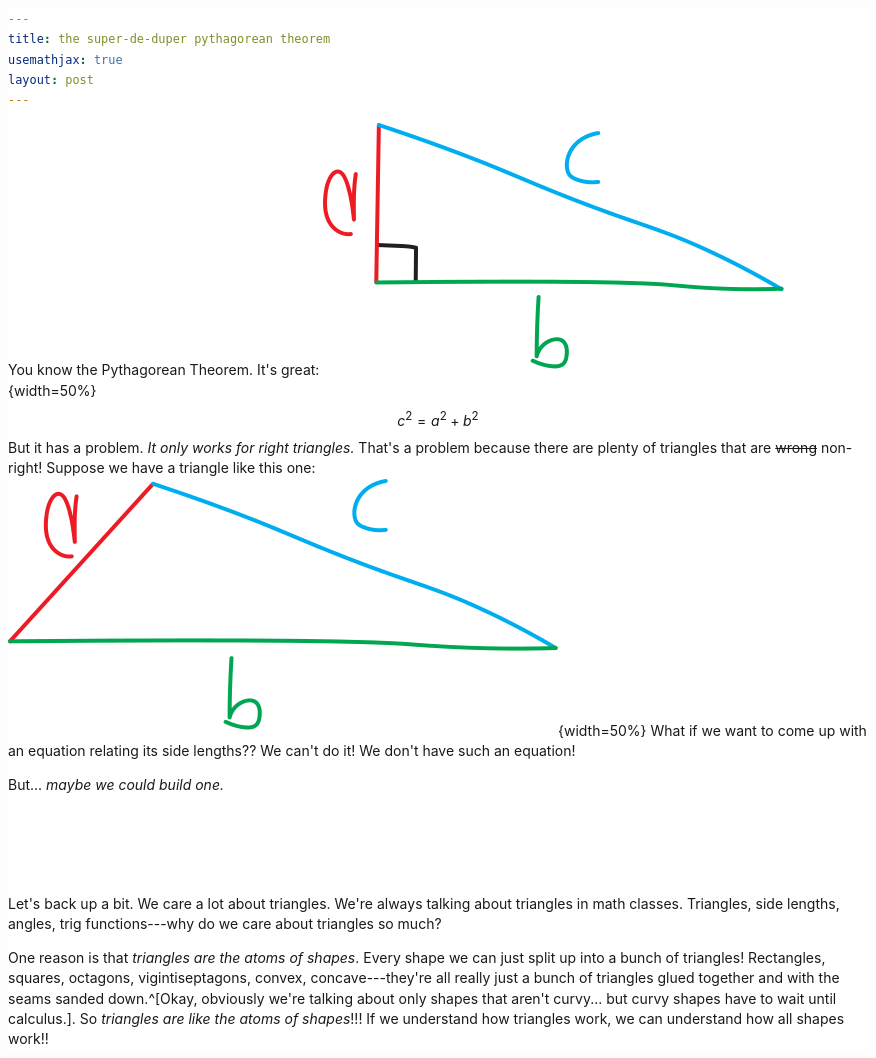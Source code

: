 ```yaml
---
title: the super-de-duper pythagorean theorem
usemathjax: true
layout: post
---
```




You know the Pythagorean Theorem. It's great:
![](pythagorean-theorem-classic.svg){width=50%}
$$c^2 = a^2 + b^2$$
But it has a problem. *It only works for right triangles.* That's a problem because there are plenty of triangles that are ~~wrong~~ non-right! Suppose we have a triangle like this one:
![](super-pythagorean-theorem-derivation-2.svg){width=50%}
What if we want to come up with an equation relating its side lengths?? We can't do it! We don't have such an equation!

But... *maybe we could build one.*

<div style='height:5em'></div>

Let's back up a bit. We care a lot about triangles. We're always talking about triangles in math classes. Triangles, side lengths, angles, trig functions---why do we care about triangles so much? 

One reason is that *triangles are the atoms of shapes*. Every shape we can just split up into a bunch of triangles! Rectangles, squares, octagons, vigintiseptagons, convex, concave---they're all really just a bunch of triangles glued together and with the seams sanded down.^[Okay, obviously we're talking about only shapes that aren't curvy... but curvy shapes have to wait until calculus.]. So *triangles are like the atoms of shapes*!!! If we understand how triangles work, we can understand how all shapes work!!
